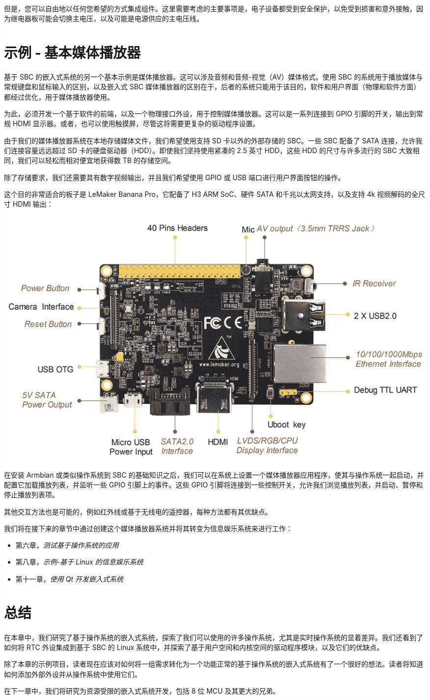 但是，您可以自由地以任何您希望的方式集成组件。这里需要考虑的主要事项是，电子设备都受到安全保护，以免受到损害和意外接触，因为继电器板可能会切换主电压，以及可能是电源供应的主电压线。

# 示例 - 基本媒体播放器

基于 SBC 的嵌入式系统的另一个基本示例是媒体播放器。这可以涉及音频和音频-视觉（AV）媒体格式。使用 SBC 的系统用于播放媒体与常规键盘和鼠标输入的区别，以及嵌入式 SBC 媒体播放器的区别在于，后者的系统只能用于该目的，软件和用户界面（物理和软件方面）都经过优化，用于媒体播放器使用。

为此，必须开发一个基于软件的前端，以及一个物理接口外设，用于控制媒体播放器。这可以是一系列连接到 GPIO 引脚的开关，输出到常规 HDMI 显示器。或者，也可以使用触摸屏，尽管这将需要更复杂的驱动程序设置。

由于我们的媒体播放器系统在本地存储媒体文件，我们希望使用支持 SD 卡以外的外部存储的 SBC。一些 SBC 配备了 SATA 连接，允许我们连接容量远远超过 SD 卡的硬盘驱动器（HDD）。即使我们坚持使用紧凑的 2.5 英寸 HDD，这些 HDD 的尺寸与许多流行的 SBC 大致相同，我们可以轻松而相对便宜地获得数 TB 的存储空间。

除了存储要求，我们还需要具有数字视频输出，并且我们希望使用 GPIO 或 USB 端口进行用户界面按钮的操作。

这个目的非常适合的板子是 LeMaker Banana Pro，它配备了 H3 ARM SoC、硬件 SATA 和千兆以太网支持，以及支持 4k 视频解码的全尺寸 HDMI 输出：

![](img/74a1aea9-04a3-4e25-9ac3-f4bc3020306d.png)

在安装 Armbian 或类似操作系统到 SBC 的基础知识之后，我们可以在系统上设置一个媒体播放器应用程序，使其与操作系统一起启动，并配置它加载播放列表，并监听一些 GPIO 引脚上的事件。这些 GPIO 引脚将连接到一些控制开关，允许我们浏览播放列表，并启动、暂停和停止播放列表项。

其他交互方法也是可能的，例如红外线或基于无线电的遥控器，每种方法都有其优缺点。

我们将在接下来的章节中通过创建这个媒体播放器系统并将其转变为信息娱乐系统来进行工作：

+   第六章，*测试基于操作系统的应用*

+   第八章，*示例-基于 Linux 的信息娱乐系统*

+   第十一章，*使用 Qt 开发嵌入式系统*

# 总结

在本章中，我们研究了基于操作系统的嵌入式系统，探索了我们可以使用的许多操作系统，尤其是实时操作系统的显着差异。我们还看到了如何将 RTC 外设集成到基于 SBC 的 Linux 系统中，并探索了基于用户空间和内核空间的驱动程序模块，以及它们的优缺点。

除了本章的示例项目，读者现在应该对如何将一组需求转化为一个功能正常的基于操作系统的嵌入式系统有了一个很好的想法。读者将知道如何添加外部外设并从操作系统中使用它们。

在下一章中，我们将研究为资源受限的嵌入式系统开发，包括 8 位 MCU 及其更大的兄弟。
